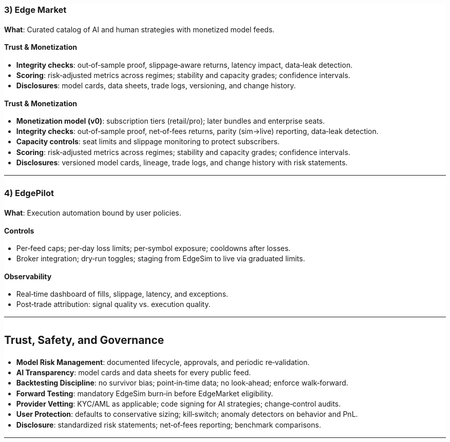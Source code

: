 
### 3) Edge Market

**What**: Curated catalog of AI and human strategies with monetized model feeds.

**Trust & Monetization**

- **Integrity checks**: out‑of‑sample proof, slippage‑aware returns, latency impact, data‑leak detection.
- **Scoring**: risk‑adjusted metrics across regimes; stability and capacity grades; confidence intervals.
- **Disclosures**: model cards, data sheets, trade logs, versioning, and change history.

**Trust & Monetization**

- **Monetization model (v0)**: subscription tiers (retail/pro); later bundles and enterprise seats.
- **Integrity checks**: out‑of‑sample proof, net‑of‑fees returns, parity (sim→live) reporting, data‑leak detection.
- **Capacity controls**: seat limits and slippage monitoring to protect subscribers.
- **Scoring**: risk‑adjusted metrics across regimes; stability and capacity grades; confidence intervals.
- **Disclosures**: versioned model cards, lineage, trade logs, and change history with risk statements.

---

### 4) EdgePilot

**What**: Execution automation bound by user policies.

**Controls**

- Per‑feed caps; per‑day loss limits; per‑symbol exposure; cooldowns after losses.
- Broker integration; dry‑run toggles; staging from EdgeSim to live via graduated limits.

**Observability**

- Real‑time dashboard of fills, slippage, latency, and exceptions.
- Post‑trade attribution: signal quality vs. execution quality.

---

## Trust, Safety, and Governance

- **Model Risk Management**: documented lifecycle, approvals, and periodic re‑validation.
- **AI Transparency**: model cards and data sheets for every public feed.
- **Backtesting Discipline**: no survivor bias; point‑in‑time data; no look‑ahead; enforce walk‑forward.
- **Forward Testing**: mandatory EdgeSim burn‑in before EdgeMarket eligibility.
- **Provider Vetting**: KYC/AML as applicable; code signing for AI strategies; change‑control audits.
- **User Protection**: defaults to conservative sizing; kill‑switch; anomaly detectors on behavior and PnL.
- **Disclosure**: standardized risk statements; net‑of‑fees reporting; benchmark comparisons.

---
